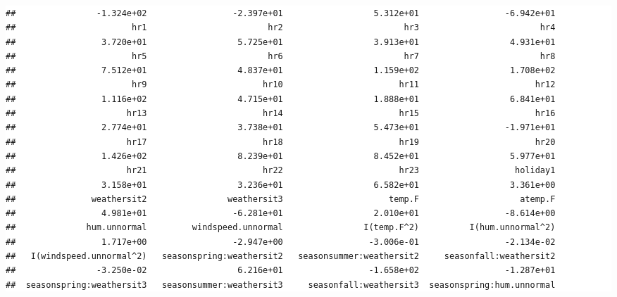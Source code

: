     ##                -1.324e+02                 -2.397e+01                  5.312e+01                 -6.942e+01  
    ##                       hr1                        hr2                        hr3                        hr4  
    ##                 3.720e+01                  5.725e+01                  3.913e+01                  4.931e+01  
    ##                       hr5                        hr6                        hr7                        hr8  
    ##                 7.512e+01                  4.837e+01                  1.159e+02                  1.708e+02  
    ##                       hr9                       hr10                       hr11                       hr12  
    ##                 1.116e+02                  4.715e+01                  1.888e+01                  6.841e+01  
    ##                      hr13                       hr14                       hr15                       hr16  
    ##                 2.774e+01                  3.738e+01                  5.473e+01                 -1.971e+01  
    ##                      hr17                       hr18                       hr19                       hr20  
    ##                 1.426e+02                  8.239e+01                  8.452e+01                  5.977e+01  
    ##                      hr21                       hr22                       hr23                   holiday1  
    ##                 3.158e+01                  3.236e+01                  6.582e+01                  3.361e+00  
    ##               weathersit2                weathersit3                     temp.F                    atemp.F  
    ##                 4.981e+01                 -6.281e+01                  2.010e+01                 -8.614e+00  
    ##              hum.unnormal         windspeed.unnormal                I(temp.F^2)          I(hum.unnormal^2)  
    ##                 1.717e+00                 -2.947e+00                 -3.006e-01                 -2.134e-02  
    ##   I(windspeed.unnormal^2)   seasonspring:weathersit2   seasonsummer:weathersit2     seasonfall:weathersit2  
    ##                -3.250e-02                  6.216e+01                 -1.658e+02                 -1.287e+01  
    ##  seasonspring:weathersit3   seasonsummer:weathersit3     seasonfall:weathersit3  seasonspring:hum.unnormal  